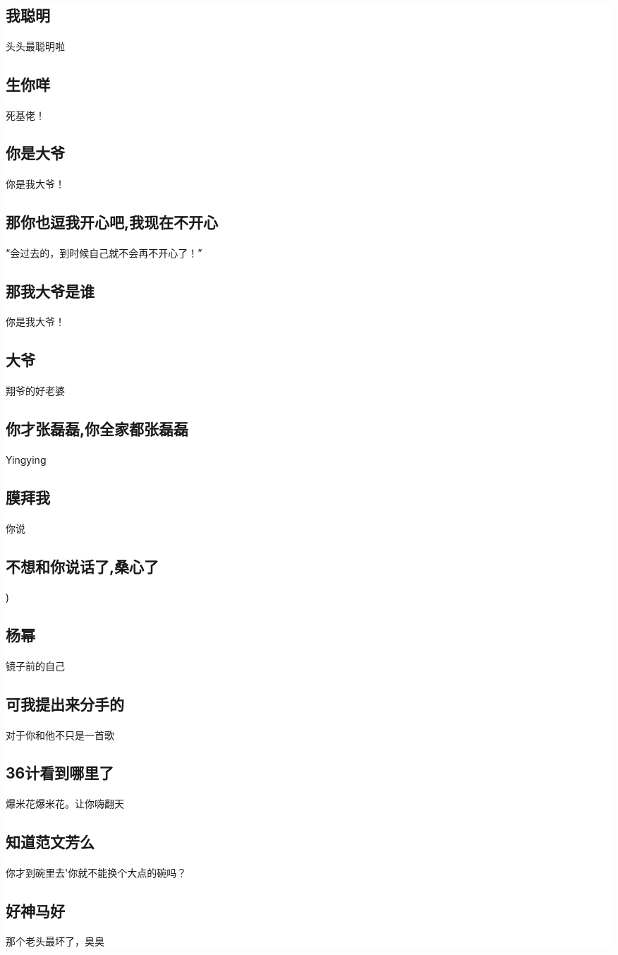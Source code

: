 ## 我聪明
头头最聪明啦

## 生你咩
死基佬！

## 你是大爷
你是我大爷！

## 那你也逗我开心吧,我现在不开心
“会过去的，到时候自己就不会再不开心了！”

## 那我大爷是谁
你是我大爷！

## 大爷
翔爷的好老婆

## 你才张磊磊,你全家都张磊磊
Yingying

## 膜拜我
你说

## 不想和你说话了,桑心了
)

## 杨幂
镜子前的自己

## 可我提出来分手的
对于你和他不只是一首歌

## 36计看到哪里了
爆米花爆米花。让你嗨翻天

## 知道范文芳么
你才到碗里去'你就不能换个大点的碗吗？

## 好神马好
那个老头最坏了，臭臭
